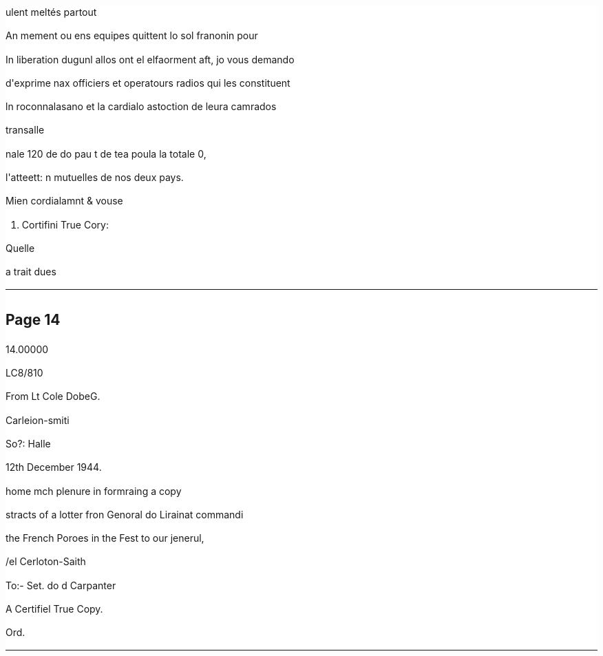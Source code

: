 ulent meltés partout

An mement ou ens equipes quittent lo sol franonin pour

In liberation dugunl allos ont el elfaorment aft, jo vous demando

d'exprime nax officiers et operatours radios qui les constituent

ln roconnalasano et la cardialo astoction de leura camrados

transalle

nale 120 de do pau t de tea poula la totale 0,

l'atteett: n mutuelles de nos deux pays.

Mien cordialamnt & vouse

1. Cortifini True Cory:

Quelle

a trait dues

---

## Page 14

14.00000

LC8/810

From Lt Cole DobeG.

Carleion-smiti

So?: Halle

12th December 1944.

home mch plenure in formraing a copy

stracts of a lotter fron Genoral do Lirainat commandi

the French Poroes in the Fest to our jenerul,

/el Cerloton-Saith

To:- Set. do d Carpanter

A Certifiel True Copy.

Ord.

---

